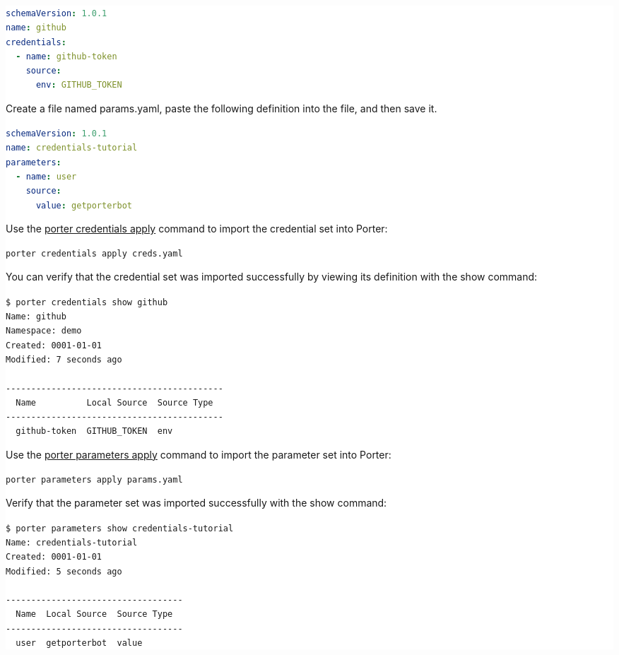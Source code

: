 ```yaml
schemaVersion: 1.0.1
name: github
credentials:
  - name: github-token
    source:
      env: GITHUB_TOKEN
```

Create a file named params.yaml, paste the following definition into the file, and then save it.

```yaml
schemaVersion: 1.0.1
name: credentials-tutorial
parameters:
  - name: user
    source:
      value: getporterbot
```

Use the [porter credentials apply] command to import the credential set into Porter:

```
porter credentials apply creds.yaml
```

You can verify that the credential set was imported successfully by viewing its definition with the show command:

```console
$ porter credentials show github
Name: github
Namespace: demo
Created: 0001-01-01
Modified: 7 seconds ago

-------------------------------------------
  Name          Local Source  Source Type
-------------------------------------------
  github-token  GITHUB_TOKEN  env
```

Use the [porter parameters apply] command to import the parameter set into Porter:

```
porter parameters apply params.yaml
```

Verify that the parameter set was imported successfully with the show command:

```console
$ porter parameters show credentials-tutorial
Name: credentials-tutorial
Created: 0001-01-01
Modified: 5 seconds ago

-----------------------------------
  Name  Local Source  Source Type
-----------------------------------
  user  getporterbot  value
```


[managing installations]: /end-users/installations/
[porter credentials apply]: /cli/porter_credentials_apply/
[porter parameters apply]: /cli/porter_parameters_apply/
[porter installation apply]: /cli/porter_installation_apply/